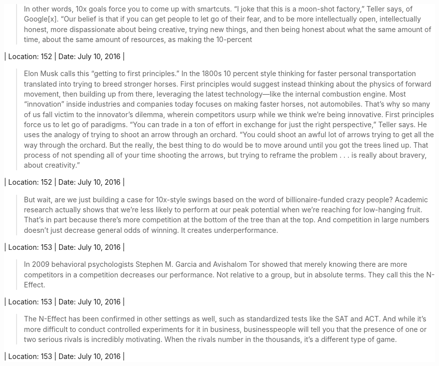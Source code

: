  > In other words, 10x goals force you to come up with smartcuts. “I joke that this is a moon-shot factory,” Teller says, of Google[x]. “Our belief is that if you can get people to let go of their fear, and to be more intellectually open, intellectually honest, more dispassionate about being creative, trying new things, and then being honest about what the same amount of time, about the same amount of resources, as making the 10-percent

| Location: 152 | 
 Date: July 10, 2016 |
<br>

 > Elon Musk calls this “getting to first principles.” In the 1800s 10 percent style thinking for faster personal transportation translated into trying to breed stronger horses. First principles would suggest instead thinking about the physics of forward movement, then building up from there, leveraging the latest technology—like the internal combustion engine. Most “innovation” inside industries and companies today focuses on making faster horses, not automobiles. That’s why so many of us fall victim to the innovator’s dilemma, wherein competitors usurp while we think we’re being innovative. First principles force us to let go of paradigms. “You can trade in a ton of effort in exchange for just the right perspective,” Teller says. He uses the analogy of trying to shoot an arrow through an orchard. “You could shoot an awful lot of arrows trying to get all the way through the orchard. But the really, the best thing to do would be to move around until you got the trees lined up. That process of not spending all of your time shooting the arrows, but trying to reframe the problem . . . is really about bravery, about creativity.”

| Location: 152 | 
 Date: July 10, 2016 |
<br>

 > But wait, are we just building a case for 10x-style swings based on the word of billionaire-funded crazy people? Academic research actually shows that we’re less likely to perform at our peak potential when we’re reaching for low-hanging fruit. That’s in part because there’s more competition at the bottom of the tree than at the top. And competition in large numbers doesn’t just decrease general odds of winning. It creates underperformance.

| Location: 153 | 
 Date: July 10, 2016 |
<br>

 > In 2009 behavioral psychologists Stephen M. Garcia and Avishalom Tor showed that merely knowing there are more competitors in a competition decreases our performance. Not relative to a group, but in absolute terms. They call this the N-Effect.

| Location: 153 | 
 Date: July 10, 2016 |
<br>

 > The N-Effect has been confirmed in other settings as well, such as standardized tests like the SAT and ACT. And while it’s more difficult to conduct controlled experiments for it in business, businesspeople will tell you that the presence of one or two serious rivals is incredibly motivating. When the rivals number in the thousands, it’s a different type of game.

| Location: 153 | 
 Date: July 10, 2016 |
<br>
